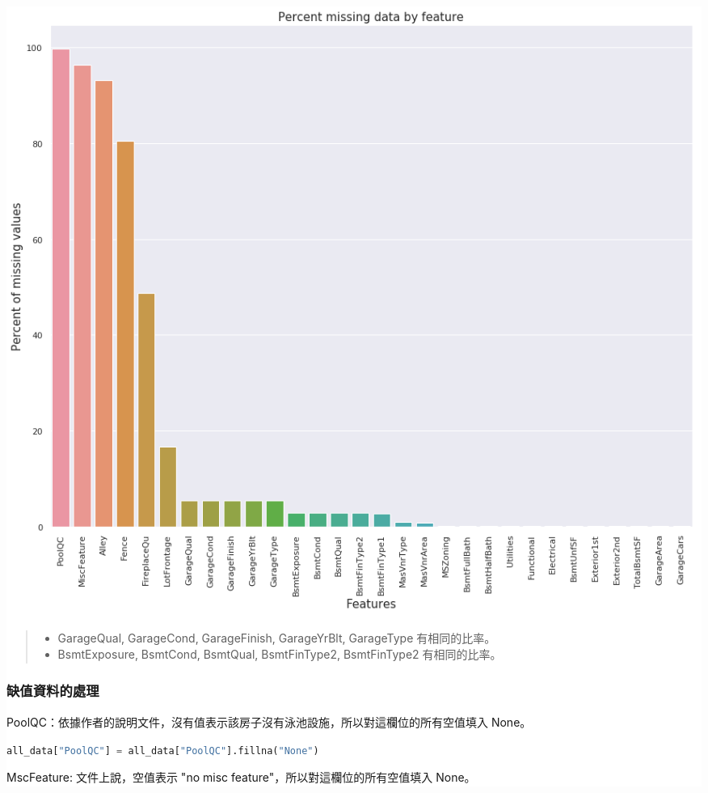 ![png](output_30_1.png)


> * GarageQual, GarageCond, GarageFinish, GarageYrBlt, GarageType 有相同的比率。
> * BsmtExposure, BsmtCond, BsmtQual, BsmtFinType2, BsmtFinType2 有相同的比率。 

### 缺值資料的處理
PoolQC：依據作者的說明文件，沒有值表示該房子沒有泳池設施，所以對這欄位的所有空值填入 None。


```python
all_data["PoolQC"] = all_data["PoolQC"].fillna("None")
```

MscFeature: 文件上說，空值表示 "no misc feature"，所以對這欄位的所有空值填入 None。
